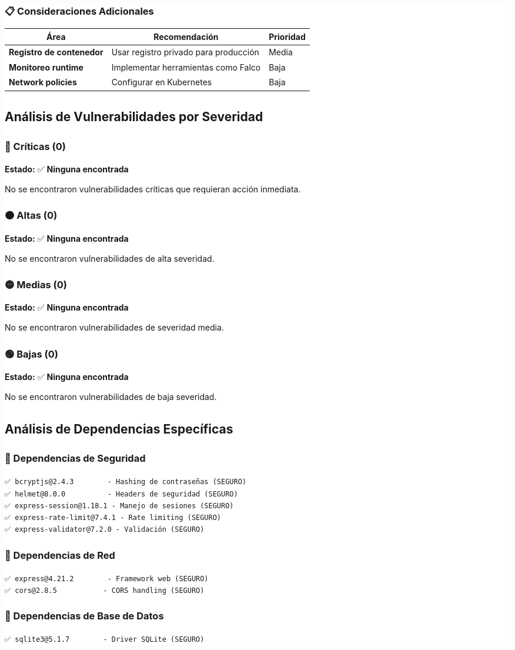 ### 📋 Consideraciones Adicionales
| Área | Recomendación | Prioridad |
|------|---------------|-----------|
| **Registro de contenedor** | Usar registro privado para producción | Media |
| **Monitoreo runtime** | Implementar herramientas como Falco | Baja |
| **Network policies** | Configurar en Kubernetes | Baja |

## Análisis de Vulnerabilidades por Severidad

### 🔴 Críticas (0)
**Estado:** ✅ **Ninguna encontrada**

No se encontraron vulnerabilidades críticas que requieran acción inmediata.

### 🟠 Altas (0)
**Estado:** ✅ **Ninguna encontrada**

No se encontraron vulnerabilidades de alta severidad.

### 🟡 Medias (0)
**Estado:** ✅ **Ninguna encontrada**

No se encontraron vulnerabilidades de severidad media.

### 🟢 Bajas (0)
**Estado:** ✅ **Ninguna encontrada**

No se encontraron vulnerabilidades de baja severidad.

## Análisis de Dependencias Específicas

### 🔐 Dependencias de Seguridad
```
✅ bcryptjs@2.4.3        - Hashing de contraseñas (SEGURO)
✅ helmet@8.0.0          - Headers de seguridad (SEGURO)
✅ express-session@1.18.1 - Manejo de sesiones (SEGURO)
✅ express-rate-limit@7.4.1 - Rate limiting (SEGURO)
✅ express-validator@7.2.0 - Validación (SEGURO)
```

### 📡 Dependencias de Red
```
✅ express@4.21.2        - Framework web (SEGURO)
✅ cors@2.8.5           - CORS handling (SEGURO)
```

### 💾 Dependencias de Base de Datos
```
✅ sqlite3@5.1.7        - Driver SQLite (SEGURO)
```

